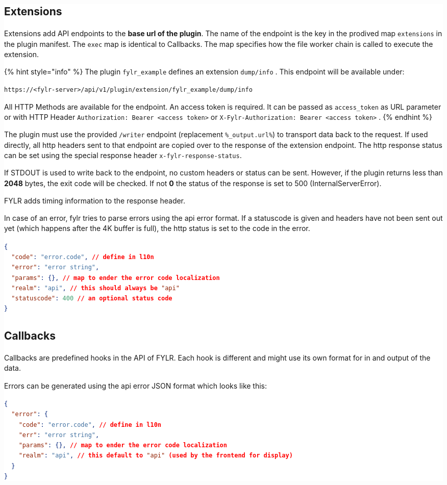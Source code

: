 ## Extensions

Extensions add API endpoints to the **base url of the plugin**.  The name of the endpoint is the key in the prodived map `extensions` in the plugin manifest. The `exec` map is identical to Callbacks. The map specifies how the file worker chain is called to execute the extension.

{% hint style="info" %}
The plugin `fylr_example` defines an extension `dump/info` . This endpoint will be available under:

`https://<fylr-server>/api/v1/plugin/extension/fylr_example/dump/info`

All HTTP Methods are available for the endpoint. An access token is required. It can be passed as `access_token` as URL parameter or with HTTP Header `Authorization: Bearer <access token>` or `X-Fylr-Authorization: Bearer <access token>` .
{% endhint %}

The plugin must use the provided `/writer` endpoint (replacement `%_output.url%`) to transport data back to the request. If used directly, all http headers sent to that endpoint are copied over to the response of the extension endpoint. The http response status can be set using the special response header `x-fylr-response-status`.

If STDOUT is used to write back to the endpoint, no custom headers or status can be sent. However, if the plugin returns less than **2048** bytes, the exit code will be checked. If not **0** the status of the response is set to 500 (InternalServerError).

FYLR adds timing information to the response header.

In case of an error, fylr tries to parse errors using the api error format. If a statuscode is given and headers have not been sent out yet (which happens after the 4K buffer is full), the http status is set to the code in the error.

```json
{
  "code": "error.code", // define in l10n
  "error": "error string",
  "params": {}, // map to ender the error code localization
  "realm": "api", // this should always be "api"
  "statuscode": 400 // an optional status code
}
```

## Callbacks

Callbacks are predefined hooks in the API of FYLR. Each hook is different and might use its own format for in and output of the data.

Errors can be generated using the api error JSON format which looks like this:

```json
{
  "error": {
    "code": "error.code", // define in l10n
    "err": "error string",
    "params": {}, // map to ender the error code localization
    "realm": "api", // this default to "api" (used by the frontend for display)
  }
}
```
